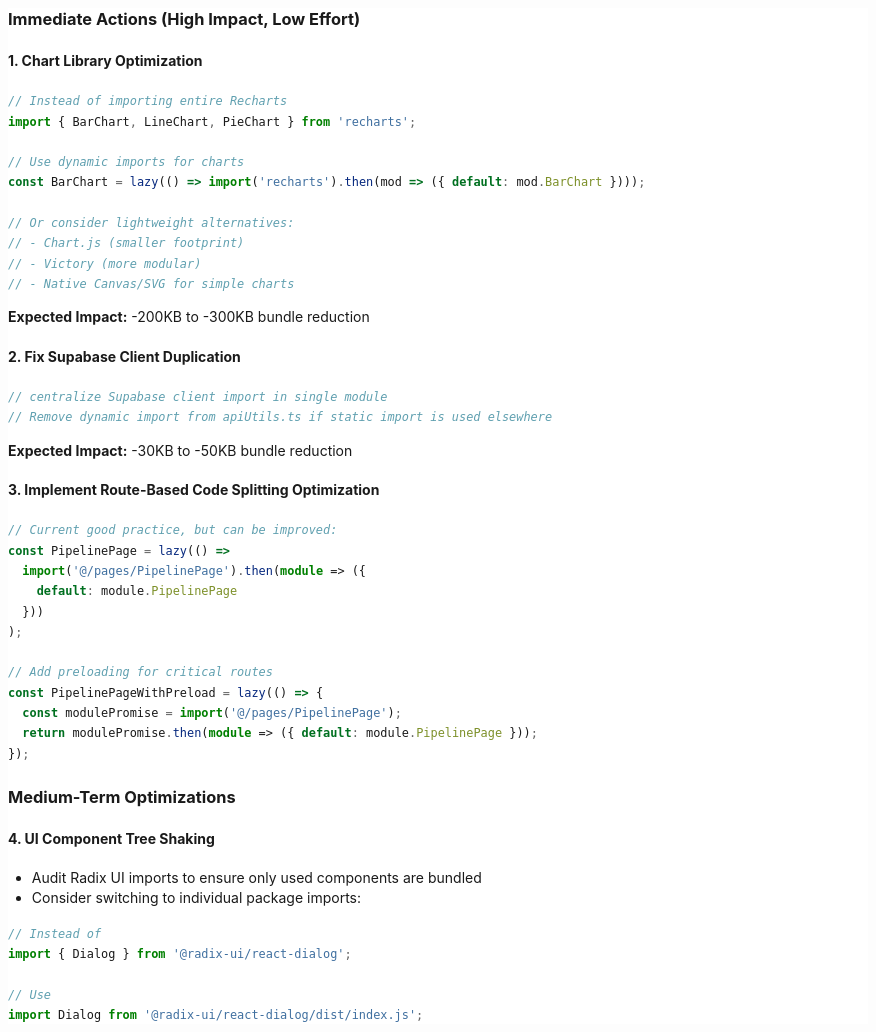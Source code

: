 ### **Immediate Actions (High Impact, Low Effort)**

#### 1. **Chart Library Optimization**
```typescript
// Instead of importing entire Recharts
import { BarChart, LineChart, PieChart } from 'recharts';

// Use dynamic imports for charts
const BarChart = lazy(() => import('recharts').then(mod => ({ default: mod.BarChart })));

// Or consider lightweight alternatives:
// - Chart.js (smaller footprint)
// - Victory (more modular)
// - Native Canvas/SVG for simple charts
```

**Expected Impact:** -200KB to -300KB bundle reduction

#### 2. **Fix Supabase Client Duplication**
```typescript
// centralize Supabase client import in single module
// Remove dynamic import from apiUtils.ts if static import is used elsewhere
```

**Expected Impact:** -30KB to -50KB bundle reduction

#### 3. **Implement Route-Based Code Splitting Optimization**
```typescript
// Current good practice, but can be improved:
const PipelinePage = lazy(() => 
  import('@/pages/PipelinePage').then(module => ({ 
    default: module.PipelinePage 
  }))
);

// Add preloading for critical routes
const PipelinePageWithPreload = lazy(() => {
  const modulePromise = import('@/pages/PipelinePage');
  return modulePromise.then(module => ({ default: module.PipelinePage }));
});
```

### **Medium-Term Optimizations**

#### 4. **UI Component Tree Shaking**
- Audit Radix UI imports to ensure only used components are bundled
- Consider switching to individual package imports:
```typescript
// Instead of
import { Dialog } from '@radix-ui/react-dialog';

// Use
import Dialog from '@radix-ui/react-dialog/dist/index.js';
```
